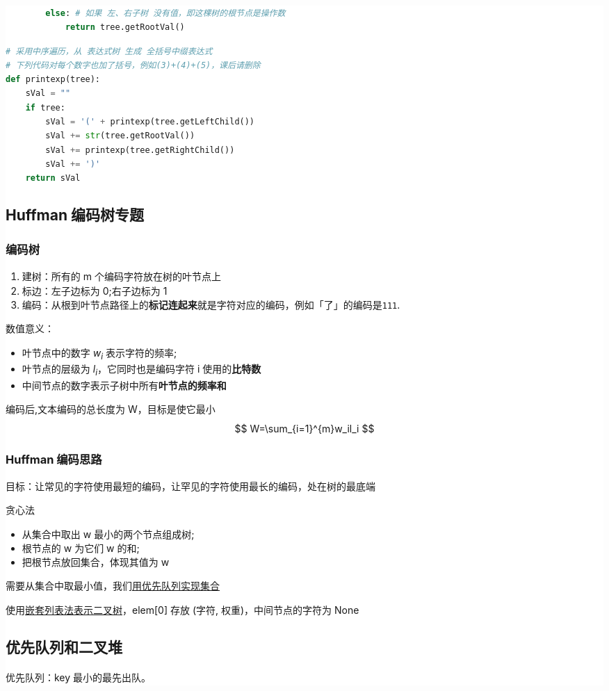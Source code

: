 ```python
        else: # 如果 左、右子树 没有值，即这棵树的根节点是操作数
            return tree.getRootVal()

```

```python
# 采用中序遍历，从 表达式树 生成 全括号中缀表达式
# 下列代码对每个数字也加了括号，例如(3)+(4)+(5)，课后请删除
def printexp(tree):
    sVal = ""
    if tree:
        sVal = '(' + printexp(tree.getLeftChild())
        sVal += str(tree.getRootVal())
        sVal += printexp(tree.getRightChild())
        sVal += ')'
    return sVal
```

## Huffman 编码树专题

### 编码树

1. 建树：所有的 m 个编码字符放在树的叶节点上
2. 标边：左子边标为 0;右子边标为 1
3. 编码：从根到叶节点路径上的**标记连起来**就是字符对应的编码，例如「了」的编码是`111`.

数值意义：

* 叶节点中的数字 $w_i$ 表示字符的频率;
* 叶节点的层级为 $l_i$，它同时也是编码字符 i 使用的**比特数**
* 中间节点的数字表示子树中所有**叶节点的频率和**

编码后,文本编码的总长度为 W，目标是使它最小
$$
W=\sum_{i=1}^{m}w_il_i
$$

### Huffman 编码思路

目标：让常见的字符使用最短的编码，让罕见的字符使用最长的编码，处在树的最底端

贪心法

* 从集合中取出 w 最小的两个节点组成树;
* 根节点的 w 为它们 w 的和; 
* 把根节点放回集合，体现其值为 w

需要从集合中取最小值，我们<u>用优先队列实现集合</u>

使用<u>嵌套列表法表示二叉树</u>，elem[0] 存放 (字符, 权重)，中间节点的字符为 None

## 优先队列和二叉堆

优先队列：key 最小的最先出队。
